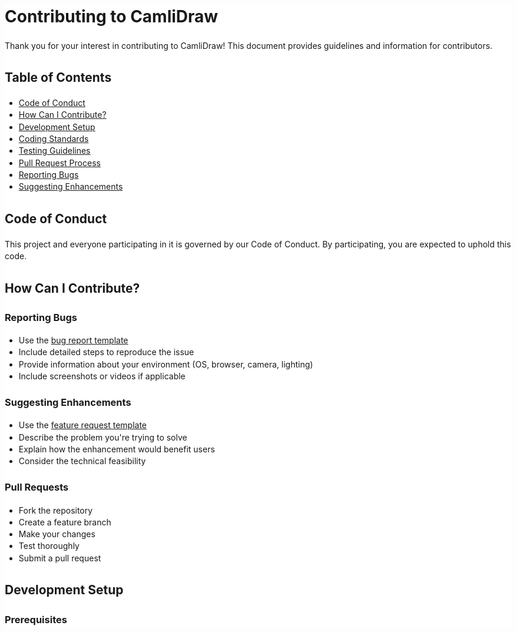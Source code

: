 # Contributing to CamliDraw

Thank you for your interest in contributing to CamliDraw! This document provides guidelines and information for contributors.

## Table of Contents

- [Code of Conduct](#code-of-conduct)
- [How Can I Contribute?](#how-can-i-contribute)
- [Development Setup](#development-setup)
- [Coding Standards](#coding-standards)
- [Testing Guidelines](#testing-guidelines)
- [Pull Request Process](#pull-request-process)
- [Reporting Bugs](#reporting-bugs)
- [Suggesting Enhancements](#suggesting-enhancements)

## Code of Conduct

This project and everyone participating in it is governed by our Code of Conduct. By participating, you are expected to uphold this code.

## How Can I Contribute?

### Reporting Bugs

- Use the [bug report template](.github/ISSUE_TEMPLATE/bug_report.md)
- Include detailed steps to reproduce the issue
- Provide information about your environment (OS, browser, camera, lighting)
- Include screenshots or videos if applicable

### Suggesting Enhancements

- Use the [feature request template](.github/ISSUE_TEMPLATE/feature_request.md)
- Describe the problem you're trying to solve
- Explain how the enhancement would benefit users
- Consider the technical feasibility

### Pull Requests

- Fork the repository
- Create a feature branch
- Make your changes
- Test thoroughly
- Submit a pull request

## Development Setup

### Prerequisites
